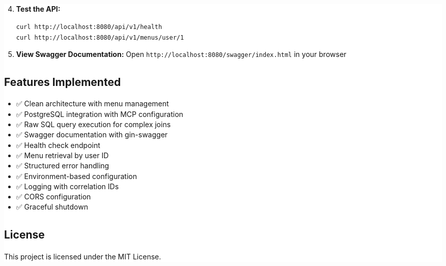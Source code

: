 4. **Test the API:**
   ```bash
   curl http://localhost:8080/api/v1/health
   curl http://localhost:8080/api/v1/menus/user/1
   ```

5. **View Swagger Documentation:**
   Open `http://localhost:8080/swagger/index.html` in your browser

## Features Implemented

- ✅ Clean architecture with menu management
- ✅ PostgreSQL integration with MCP configuration
- ✅ Raw SQL query execution for complex joins
- ✅ Swagger documentation with gin-swagger
- ✅ Health check endpoint
- ✅ Menu retrieval by user ID
- ✅ Structured error handling
- ✅ Environment-based configuration
- ✅ Logging with correlation IDs
- ✅ CORS configuration
- ✅ Graceful shutdown

## License

This project is licensed under the MIT License.